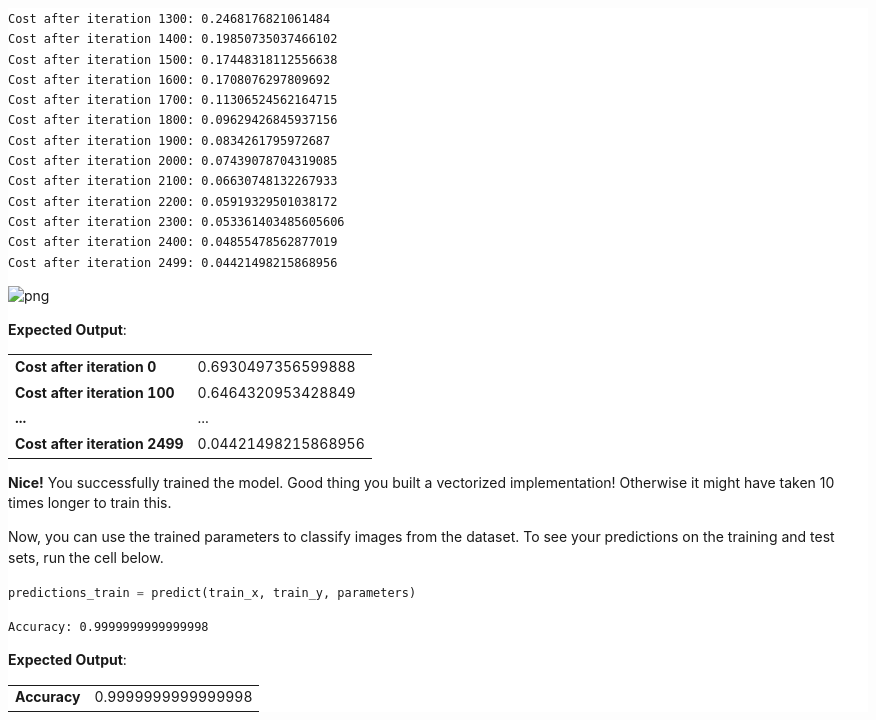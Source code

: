     Cost after iteration 1300: 0.2468176821061484
    Cost after iteration 1400: 0.19850735037466102
    Cost after iteration 1500: 0.17448318112556638
    Cost after iteration 1600: 0.1708076297809692
    Cost after iteration 1700: 0.11306524562164715
    Cost after iteration 1800: 0.09629426845937156
    Cost after iteration 1900: 0.0834261795972687
    Cost after iteration 2000: 0.07439078704319085
    Cost after iteration 2100: 0.06630748132267933
    Cost after iteration 2200: 0.05919329501038172
    Cost after iteration 2300: 0.053361403485605606
    Cost after iteration 2400: 0.04855478562877019
    Cost after iteration 2499: 0.04421498215868956



![png](output_21_1.png)


**Expected Output**:
<table> 
    <tr>
        <td> <b>Cost after iteration 0</b></td>
        <td> 0.6930497356599888 </td>
    </tr>
    <tr>
        <td> <b>Cost after iteration 100</b></td>
        <td> 0.6464320953428849 </td>
    </tr>
    <tr>
        <td> <b>...</b></td>
        <td> ... </td>
    </tr>
    <tr>
        <td> <b>Cost after iteration 2499</b></td>
        <td> 0.04421498215868956 </td>
    </tr>
</table>

**Nice!** You successfully trained the model. Good thing you built a vectorized implementation! Otherwise it might have taken 10 times longer to train this.

Now, you can use the trained parameters to classify images from the dataset. To see your predictions on the training and test sets, run the cell below.


```python
predictions_train = predict(train_x, train_y, parameters)
```

    Accuracy: 0.9999999999999998


**Expected Output**:
<table> 
    <tr>
        <td> <b>Accuracy</b></td>
        <td> 0.9999999999999998 </td>
    </tr>
</table>
